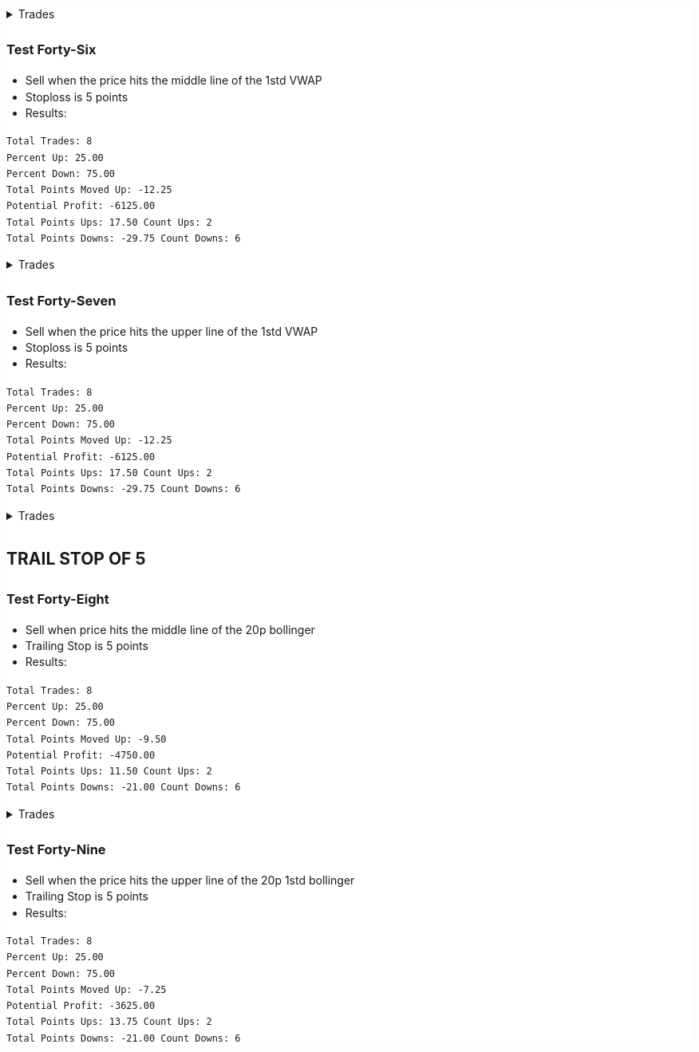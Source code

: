 <details><summary>Trades</summary></details>

### Test Forty-Six
* Sell when the price hits the middle line of the 1std VWAP
* Stoploss is 5 points
* Results:
```
Total Trades: 8
Percent Up: 25.00
Percent Down: 75.00
Total Points Moved Up: -12.25
Potential Profit: -6125.00
Total Points Ups: 17.50 Count Ups: 2
Total Points Downs: -29.75 Count Downs: 6
```

<details><summary>Trades</summary></details>

### Test Forty-Seven
* Sell when the price hits the upper line of the 1std VWAP
* Stoploss is 5 points
* Results:
```
Total Trades: 8
Percent Up: 25.00
Percent Down: 75.00
Total Points Moved Up: -12.25
Potential Profit: -6125.00
Total Points Ups: 17.50 Count Ups: 2
Total Points Downs: -29.75 Count Downs: 6
```

<details><summary>Trades</summary></details>

## TRAIL STOP OF 5

### Test Forty-Eight
* Sell when price hits the middle line of the 20p bollinger
* Trailing Stop is 5 points
* Results:
```
Total Trades: 8
Percent Up: 25.00
Percent Down: 75.00
Total Points Moved Up: -9.50
Potential Profit: -4750.00
Total Points Ups: 11.50 Count Ups: 2
Total Points Downs: -21.00 Count Downs: 6
```

<details><summary>Trades</summary></details>

### Test Forty-Nine
* Sell when the price hits the upper line of the 20p 1std bollinger
* Trailing Stop is 5 points
* Results:
```
Total Trades: 8
Percent Up: 25.00
Percent Down: 75.00
Total Points Moved Up: -7.25
Potential Profit: -3625.00
Total Points Ups: 13.75 Count Ups: 2
Total Points Downs: -21.00 Count Downs: 6
```
